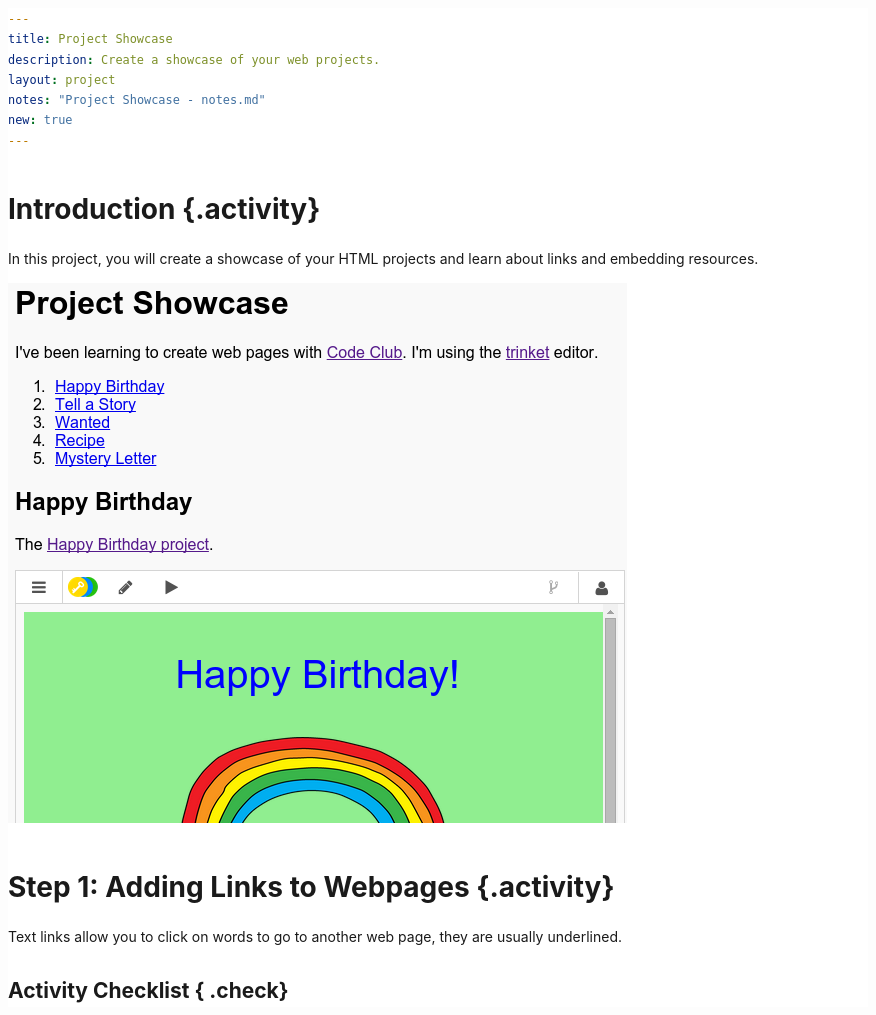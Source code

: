 ```yaml
---
title: Project Showcase
description: Create a showcase of your web projects.
layout: project
notes: "Project Showcase - notes.md"
new: true
---
```


# Introduction {.activity}

In this project, you will create a showcase of your HTML projects and learn about links and embedding resources. 

![screenshot](images/showcase-intro.png)

# Step 1: Adding Links to Webpages {.activity}

Text links allow you to click on words to go to another web page, they are usually underlined.

## Activity Checklist { .check}
